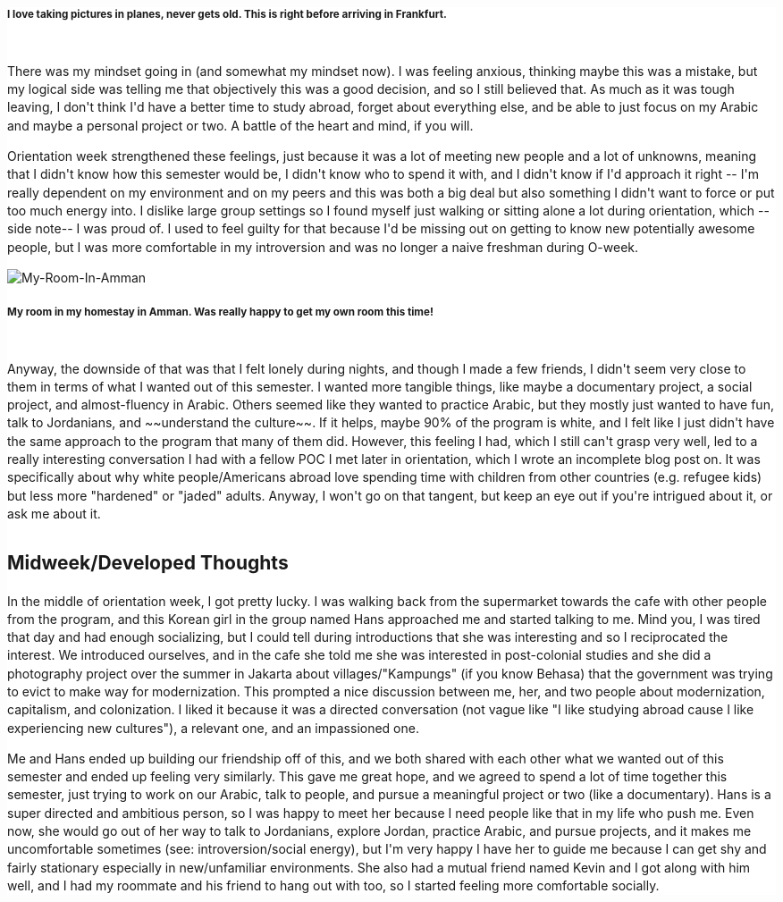 #### <sup>I love taking pictures in planes, never gets old. This is right before arriving in Frankfurt.</sup>

<br>
There was my mindset going in (and somewhat my mindset now). I was feeling anxious, thinking maybe this was a mistake, but my logical side was telling me that objectively this was a good decision, and so I still believed that. As much as it was tough leaving, I don't think I'd have a better time to study abroad, forget about everything else, and be able to just focus on my Arabic and maybe a personal project or two. A battle of the heart and mind, if you will.

Orientation week strengthened these feelings, just because it was a lot of meeting new people and a lot of unknowns, meaning that I didn't know how this semester would be, I didn't know who to spend it with, and I didn't know if I'd approach it right -- I'm really dependent on my environment and on my peers and this was both a big deal but also something I didn't want to force or put too much energy into. I dislike large group settings so I found myself just walking or sitting alone a lot during orientation, which --side note-- I was proud of. I used to feel guilty for that because I'd be missing out on getting to know new potentially awesome people, but I was more comfortable in my introversion and was no longer a naive freshman during O-week.

![My-Room-In-Amman](/resources/images/09-04-2016/room.jpg)

#### <sup>My room in my homestay in Amman. Was really happy to get my own room this time!</sup>

<br>
Anyway, the downside of that was that I felt lonely during nights, and though I made a few friends, I didn't seem very close to them in terms of what I wanted out of this semester. I wanted more tangible things, like maybe a documentary project, a social project, and almost-fluency in Arabic. Others seemed like they wanted to practice Arabic, but they mostly just wanted to have fun, talk to Jordanians, and ~~understand the culture~~. If it helps, maybe 90% of the program is white, and I felt like I just didn't have the same approach to the program that many of them did. However, this feeling I had, which I still can't grasp very well, led to a really interesting conversation I had with a fellow POC I met later in orientation, which I wrote an incomplete blog post on. It was specifically about why white people/Americans abroad love spending time with children from other countries (e.g. refugee kids) but less more "hardened" or "jaded" adults. Anyway, I won't go on that tangent, but keep an eye out if you're intrigued about it, or ask me about it.

## Midweek/Developed Thoughts

In the middle of orientation week, I got pretty lucky. I was walking back from the supermarket towards the cafe with other people from the program, and this Korean girl in the group named Hans approached me and started talking to me. Mind you, I was tired that day and had enough socializing, but I could tell during introductions that she was interesting and so I reciprocated the interest. We introduced ourselves, and in the cafe she told me she was interested in post-colonial studies and she did a photography project over the summer in Jakarta about villages/"Kampungs" (if you know Behasa) that the government was trying to evict to make way for modernization. This prompted a nice discussion between me, her, and two people about modernization, capitalism, and colonization. I liked it because it was a directed conversation (not vague like "I like studying abroad cause I like experiencing new cultures"), a relevant one, and an impassioned one.

Me and Hans ended up building our friendship off of this, and we both shared with each other what we wanted out of this semester and ended up feeling very similarly. This gave me great hope, and we agreed to spend a lot of time together this semester, just trying to work on our Arabic, talk to people, and pursue a meaningful project or two (like a documentary). Hans is a super directed and ambitious person, so I was happy to meet her because I need people like that in my life who push me. Even now, she would go out of her way to talk to Jordanians, explore Jordan, practice Arabic, and pursue projects, and it makes me uncomfortable sometimes (see: introversion/social energy), but I'm very happy I have her to guide me because I can get shy and fairly stationary especially in new/unfamiliar environments. She also had a mutual friend named Kevin and I got along with him well, and I had my roommate and his friend to hang out with too, so I started feeling more comfortable socially.
